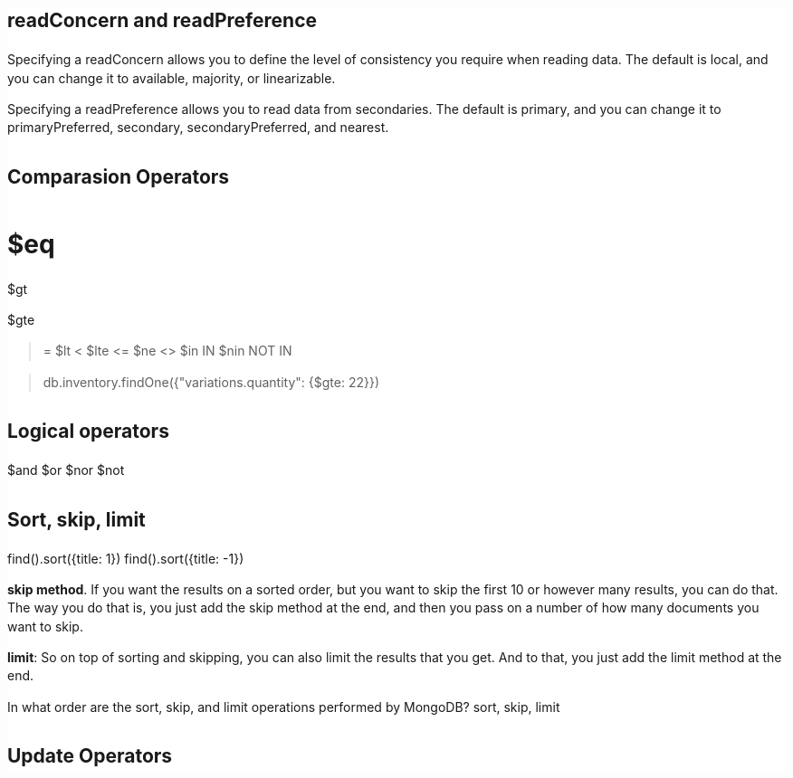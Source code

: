 
## readConcern and readPreference

Specifying a readConcern allows you to define the level of consistency you require when reading data. The default is local, and you can change it to available, majority, or linearizable.

Specifying a readPreference allows you to read data from secondaries. The default is primary, and you can change it to primaryPreferred, secondary, secondaryPreferred, and nearest.

## Comparasion Operators

$eq
=
$gt
>
$gte
>=
$lt
<
$lte
<=
$ne
<>
$in
IN
$nin
NOT IN

> db.inventory.findOne({"variations.quantity": {$gte: 22}})

## Logical operators

$and
$or
$nor
$not

## Sort, skip, limit

find().sort({title: 1})
find().sort({title: -1})

**skip method**. If you want the results on a sorted order, but you want to skip the first 10 or however many results, you can do that. The way you do that is, you just add the skip method at the end, and then you pass on a number of how many documents you want to skip.

**limit**: So on top of sorting and skipping, you can also limit the results that you get. And to that, you just add the limit method at the end.

In what order are the sort, skip, and limit operations performed by MongoDB?
sort, skip, limit

## Update Operators
